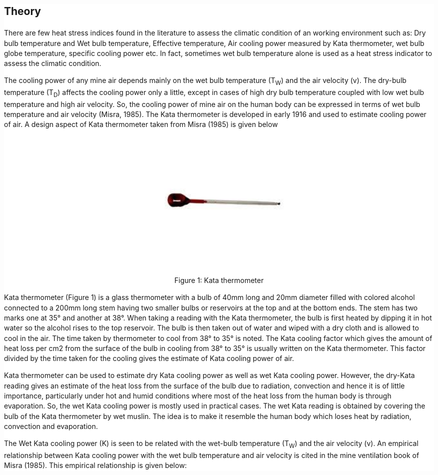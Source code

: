 ## Theory

There are few heat stress indices found in the literature to assess the climatic condition of an working environment such as: Dry bulb temperature and Wet bulb temperature, Effective temperature, Air cooling power measured by Kata thermometer, wet bulb globe temperature, specific cooling power etc. In fact, sometimes wet bulb temperature alone is used as a heat stress indicator to assess the climatic condition.

The cooling power of any mine air depends mainly on the wet bulb temperature (T<sub>W</sub>) and the air velocity (v). The dry-bulb temperature (T<sub>D</sub>) affects the cooling power only a little, except in cases of high dry bulb temperature coupled with low wet bulb temperature and high air velocity. So, the cooling power of mine air on the human body can be expressed in terms of wet bulb temperature and air velocity (Misra, 1985). The Kata thermometer is developed in early 1916 and used to estimate cooling power of air. A design aspect of Kata thermometer taken from Misra (1985) is given below

<div align="center">
<img src="images/kata_thermometer.jpg" width="30%">
<p>Figure 1: Kata thermometer</p>
</div>

Kata thermometer (Figure 1) is a glass thermometer with a bulb of 40mm long and 20mm diameter filled with colored alcohol connected to a 200mm long stem having two smaller bulbs or reservoirs at the top and at the bottom ends. The stem has two marks one at 35° and another at 38°. When taking a reading with the Kata thermometer, the bulb is first heated by dipping it in hot water so the alcohol rises to the top reservoir. The bulb is then taken out of water and wiped with a dry cloth and is allowed to cool in the air. The time taken by thermometer to cool from 38° to 35° is noted. The Kata cooling factor which gives the amount of heat loss per cm2 from the surface of the bulb in cooling from 38° to 35° is usually written on the Kata thermometer. This factor divided by the time taken for the cooling gives the estimate of Kata cooling power of air.

Kata thermometer can be used to estimate dry Kata cooling power as well as wet Kata cooling power. However, the dry-Kata reading gives an estimate of the heat loss from the surface of the bulb due to radiation, convection and hence it is of little importance, particularly under hot and humid conditions where most of the heat loss from the human body is through evaporation. So, the wet Kata cooling power is mostly used in practical cases. The wet Kata reading is obtained by covering the bulb of the Kata thermometer by wet muslin. The idea is to make it resemble the human body which loses heat by radiation, convection and evaporation.

The Wet Kata cooling power (K) is seen to be related with the wet-bulb temperature (T<sub>W</sub>) and the air velocity (v). An empirical relationship between Kata cooling power with the wet bulb temperature and air velocity is cited in the mine ventilation book of Misra (1985). This empirical relationship is given below:
